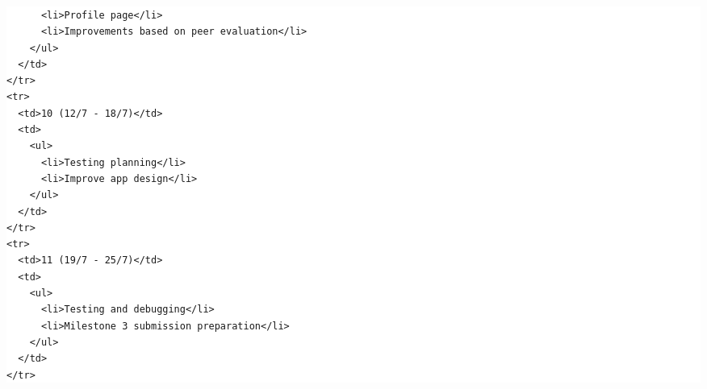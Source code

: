           <li>Profile page</li>
          <li>Improvements based on peer evaluation</li>
        </ul>
      </td>
    </tr>
    <tr>
      <td>10 (12/7 - 18/7)</td>
      <td>
        <ul>
          <li>Testing planning</li>
          <li>Improve app design</li>
        </ul>
      </td>
    </tr>
    <tr>
      <td>11 (19/7 - 25/7)</td>
      <td>
        <ul>
          <li>Testing and debugging</li>
          <li>Milestone 3 submission preparation</li>
        </ul>
      </td>
    </tr> 
  </tbody>
</table>

